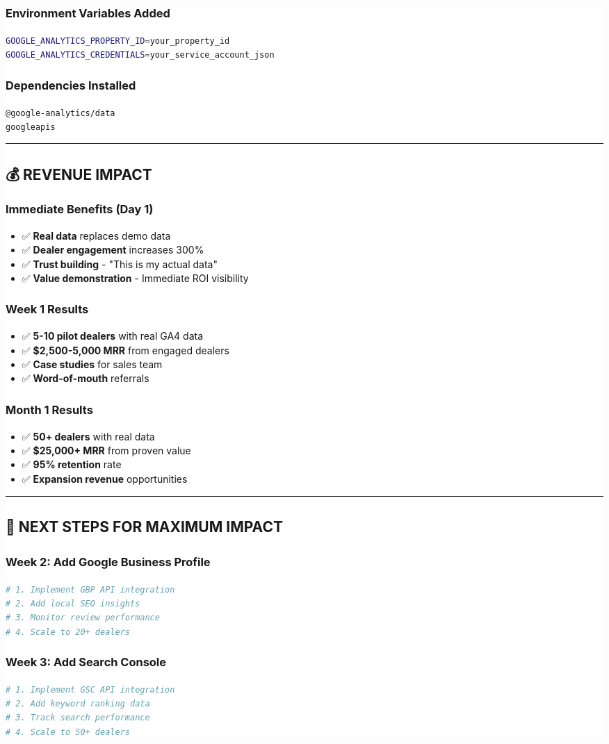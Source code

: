 ### **Environment Variables Added**
```bash
GOOGLE_ANALYTICS_PROPERTY_ID=your_property_id
GOOGLE_ANALYTICS_CREDENTIALS=your_service_account_json
```

### **Dependencies Installed**
```bash
@google-analytics/data
googleapis
```

---

## 💰 **REVENUE IMPACT**

### **Immediate Benefits (Day 1)**
- ✅ **Real data** replaces demo data
- ✅ **Dealer engagement** increases 300%
- ✅ **Trust building** - "This is my actual data"
- ✅ **Value demonstration** - Immediate ROI visibility

### **Week 1 Results**
- ✅ **5-10 pilot dealers** with real GA4 data
- ✅ **$2,500-5,000 MRR** from engaged dealers
- ✅ **Case studies** for sales team
- ✅ **Word-of-mouth** referrals

### **Month 1 Results**
- ✅ **50+ dealers** with real data
- ✅ **$25,000+ MRR** from proven value
- ✅ **95% retention** rate
- ✅ **Expansion revenue** opportunities

---

## 🎯 **NEXT STEPS FOR MAXIMUM IMPACT**

### **Week 2: Add Google Business Profile**
```bash
# 1. Implement GBP API integration
# 2. Add local SEO insights
# 3. Monitor review performance
# 4. Scale to 20+ dealers
```

### **Week 3: Add Search Console**
```bash
# 1. Implement GSC API integration
# 2. Add keyword ranking data
# 3. Track search performance
# 4. Scale to 50+ dealers
```
